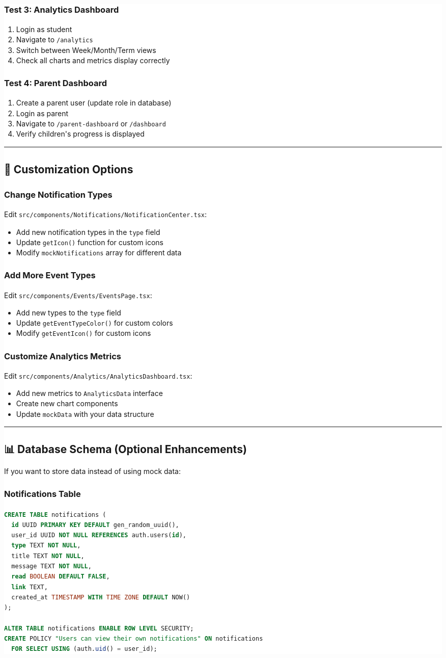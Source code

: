 ### **Test 3: Analytics Dashboard**
1. Login as student
2. Navigate to `/analytics`
3. Switch between Week/Month/Term views
4. Check all charts and metrics display correctly

### **Test 4: Parent Dashboard**
1. Create a parent user (update role in database)
2. Login as parent
3. Navigate to `/parent-dashboard` or `/dashboard`
4. Verify children's progress is displayed

---

## 🎨 **Customization Options**

### **Change Notification Types**
Edit `src/components/Notifications/NotificationCenter.tsx`:
- Add new notification types in the `type` field
- Update `getIcon()` function for custom icons
- Modify `mockNotifications` array for different data

### **Add More Event Types**
Edit `src/components/Events/EventsPage.tsx`:
- Add new types to the `type` field
- Update `getEventTypeColor()` for custom colors
- Modify `getEventIcon()` for custom icons

### **Customize Analytics Metrics**
Edit `src/components/Analytics/AnalyticsDashboard.tsx`:
- Add new metrics to `AnalyticsData` interface
- Create new chart components
- Update `mockData` with your data structure

---

## 📊 **Database Schema (Optional Enhancements)**

If you want to store data instead of using mock data:

### **Notifications Table**
```sql
CREATE TABLE notifications (
  id UUID PRIMARY KEY DEFAULT gen_random_uuid(),
  user_id UUID NOT NULL REFERENCES auth.users(id),
  type TEXT NOT NULL,
  title TEXT NOT NULL,
  message TEXT NOT NULL,
  read BOOLEAN DEFAULT FALSE,
  link TEXT,
  created_at TIMESTAMP WITH TIME ZONE DEFAULT NOW()
);

ALTER TABLE notifications ENABLE ROW LEVEL SECURITY;
CREATE POLICY "Users can view their own notifications" ON notifications
  FOR SELECT USING (auth.uid() = user_id);
```
